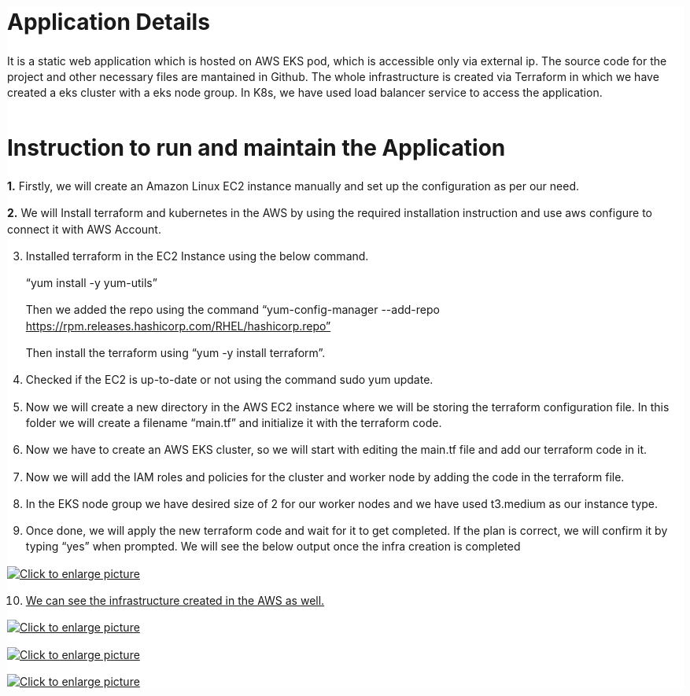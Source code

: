 <h1> Application Details </h1>

It is a static web application which is hosted on AWS EKS pod, which is accessible only via external ip. The source code for the project and other necessary files are mantained in Github. The whole infrastructure is created via Terraform in which we have created a eks cluster with a eks node group. In K8s, we have used load balancer service to access the application.


<h1> Instruction to run and maintain the Application </h1>

**1.** Firstly, we will create an Amazon Linux EC2 instance manually and set up the configuration as per our need.

**2.** We will Install terraform and kubernetes in the AWS by using the required installation instruction and use aws configure to connect it with AWS Account.

 3. Installed terraform in the EC2 Instance using the below command.
      
       “yum install -y yum-utils”
    
       Then we added the repo using the command “yum-config-manager --add-repo https://rpm.releases.hashicorp.com/RHEL/hashicorp.repo”
       
       Then install the terraform using “yum -y install terraform”.

4. Checked if the EC2 is up-to-date or not using the command sudo yum update.

5. Now we will create a new directory in the AWS EC2 instance where we will be storing the terraform configuration file. In this folder we will create a filename “main.tf” and initialize it with the terraform code.

6. Now we have to create an AWS EKS cluster, so we will start with editing the main.tf file and add our terraform code in it. 

7. Now we will add the IAM roles and policies for the cluster and worker node by adding the code in the terraform file.

8. In the EKS node group we have desired size of 2 for our worker nodes and we have used t3.medium as our instance type.

9. Once done, we will apply the new terraform code and wait for it to get completed. If the plan is correct, we will confirm it by typing “yes” when prompted. We will see the below output once the infra creation is completed



<a href="https://drive.google.com/uc?export=view&id=1Y6UVpxT1efBHKGmsgN4KEXJkMxGYWsHj"><img src="https://drive.google.com/uc?export=view&id=1Y6UVpxT1efBHKGmsgN4KEXJkMxGYWsHj" style="width: 650px; max-width: 100%; height: auto" title="Click to enlarge picture" />



10. We can see the infrastructure created in the AWS as well.


	
<a href="https://drive.google.com/uc?export=view&id=1ixB2ElyaAR_O_vdw5Oq2yDzrHCE5zJeq"><img src="https://drive.google.com/uc?export=view&id=1ixB2ElyaAR_O_vdw5Oq2yDzrHCE5zJeq" style="width: 650px; max-width: 100%; height: auto" title="Click to enlarge picture" />


	
<a href="https://drive.google.com/uc?export=view&id=1XLaRVjDulekXefWULnQIbbpEgRPX2Xjo"><img src="https://drive.google.com/uc?export=view&id=1XLaRVjDulekXefWULnQIbbpEgRPX2Xjo" style="width: 650px; max-width: 100%; height: auto" title="Click to enlarge picture" />


	
<a href="https://drive.google.com/uc?export=view&id=1IaIO2LBegA4HxDn361lKGi1AH4lKZO02"><img src="https://drive.google.com/uc?export=view&id=1IaIO2LBegA4HxDn361lKGi1AH4lKZO02" style="width: 650px; max-width: 100%; height: auto" title="Click to enlarge picture" />
